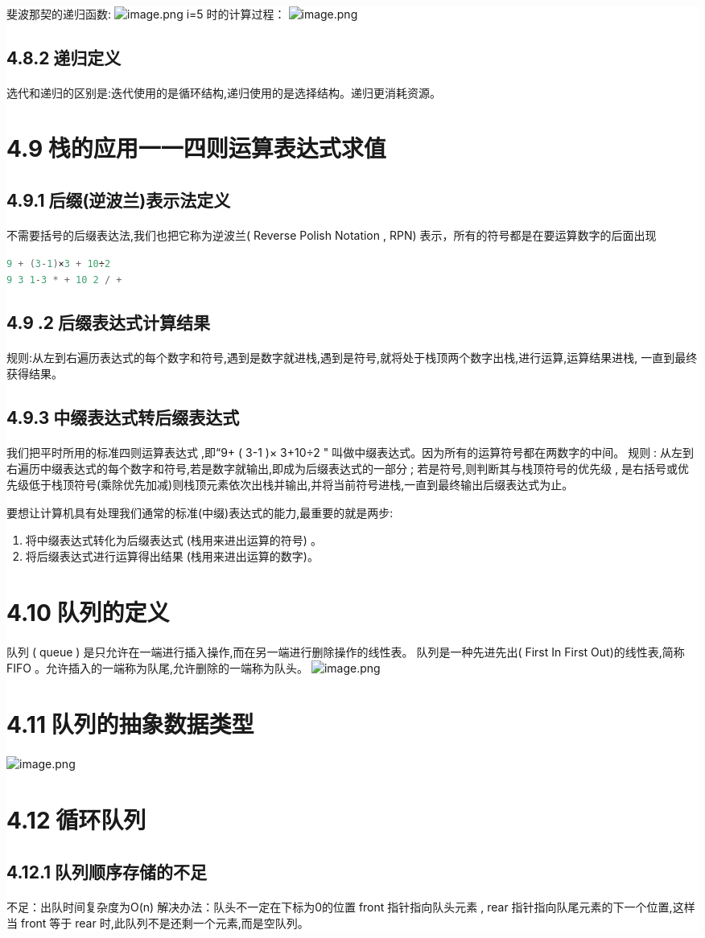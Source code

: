 斐波那契的递归函数:
![image.png](https://illyber-images.oss-cn-chengdu.aliyuncs.com/202307050140197.png)
i=5 时的计算过程：
![image.png](https://illyber-images.oss-cn-chengdu.aliyuncs.com/202307050141394.png)

## 4.8.2 递归定义
选代和递归的区别是:迭代使用的是循环结构,递归使用的是选择结构。递归更消耗资源。

# 4.9 栈的应用一一四则运算表达式求值

## 4.9.1 后缀(逆波兰)表示法定义
不需要括号的后缀表达法,我们也把它称为逆波兰( Reverse Polish Notation , RPN) 表示，所有的符号都是在要运算数字的后面出现
```c
9 + (3-1)×3 + 10÷2
9 3 1-3 * + 10 2 / +
```

## 4.9 .2 后缀表达式计算结果
规则:从左到右遍历表达式的每个数字和符号,遇到是数字就进栈,遇到是符号,就将处于栈顶两个数字出栈,进行运算,运算结果进栈, 一直到最终获得结果。

## 4.9.3 中缀表达式转后缀表达式
我们把平时所用的标准四则运算表达式 ,即“9+ ( 3-1 )× 3+10÷2 " 叫做中缀表达式。因为所有的运算符号都在两数字的中间。
规则 : 从左到右遍历中缀表达式的每个数字和符号,若是数字就输出,即成为后缀表达式的一部分 ; 若是符号,则判断其与栈顶符号的优先级 , 是右括号或优先级低于栈顶符号(乘除优先加减)则栈顶元素依次出栈并输出,并将当前符号进栈,一直到最终输出后缀表达式为止。

要想让计算机具有处理我们通常的标准(中缀)表达式的能力,最重要的就是两步:
1. 将中缀表达式转化为后缀表达式 (栈用来进出运算的符号) 。
2. 将后缀表达式进行运算得出结果 (栈用来进出运算的数字)。

# 4.10 队列的定义

队列 ( queue ) 是只允许在一端进行插入操作,而在另一端进行删除操作的线性表。
队列是一种先进先出( First In First Out)的线性表,简称 FIFO 。允许插入的一端称为队尾,允许删除的一端称为队头。
![image.png](https://illyber-images.oss-cn-chengdu.aliyuncs.com/202307050208657.png)

# 4.11 队列的抽象数据类型

![image.png](https://illyber-images.oss-cn-chengdu.aliyuncs.com/202307050210927.png)

# 4.12 循环队列

## 4.12.1 队列顺序存储的不足
不足：出队时间复杂度为O(n)
解决办法：队头不一定在下标为0的位置
front 指针指向队头元素 , rear 指针指向队尾元素的下一个位置,这样当 front 等于 rear 时,此队列不是还剩一个元素,而是空队列。
